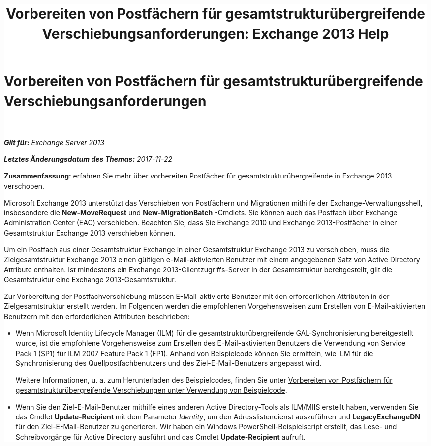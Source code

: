 ﻿---
title: 'Vorbereiten von Postfächern für gesamtstrukturübergreifende Verschiebungsanforderungen: Exchange 2013 Help'
TOCTitle: Vorbereiten von Postfächern für gesamtstrukturübergreifende Verschiebungsanforderungen
ms:assetid: fdbed4fc-a77e-40d5-a211-863b05d74784
ms:mtpsurl: https://technet.microsoft.com/de-de/library/Ee633491(v=EXCHG.150)
ms:contentKeyID: 50477145
ms.date: 05/22/2018
mtps_version: v=EXCHG.150
ms.translationtype: MT
---

# Vorbereiten von Postfächern für gesamtstrukturübergreifende Verschiebungsanforderungen

 

_**Gilt für:** Exchange Server 2013_

_**Letztes Änderungsdatum des Themas:** 2017-11-22_

**Zusammenfassung:**  erfahren Sie mehr über vorbereiten Postfächer für gesamtstrukturübergreifende in Exchange 2013 verschoben.

Microsoft Exchange 2013 unterstützt das Verschieben von Postfächern und Migrationen mithilfe der Exchange-Verwaltungsshell, insbesondere die **New-MoveRequest** und **New-MigrationBatch** -Cmdlets. Sie können auch das Postfach über Exchange Administration Center (EAC) verschieben. Beachten Sie, dass Sie Exchange 2010 und Exchange 2013-Postfächer in einer Gesamtstruktur Exchange 2013 verschieben können.

Um ein Postfach aus einer Gesamtstruktur Exchange in einer Gesamtstruktur Exchange 2013 zu verschieben, muss die Zielgesamtstruktur Exchange 2013 einen gültigen e-Mail-aktivierten Benutzer mit einem angegebenen Satz von Active Directory Attribute enthalten. Ist mindestens ein Exchange 2013-Clientzugriffs-Server in der Gesamtstruktur bereitgestellt, gilt die Gesamtstruktur eine Exchange 2013-Gesamtstruktur.

Zur Vorbereitung der Postfachverschiebung müssen E-Mail-aktivierte Benutzer mit den erforderlichen Attributen in der Zielgesamtstruktur erstellt werden. Im Folgenden werden die empfohlenen Vorgehensweisen zum Erstellen von E-Mail-aktivierten Benutzern mit den erforderlichen Attributen beschrieben:

  - Wenn Microsoft Identity Lifecycle Manager (ILM) für die gesamtstrukturübergreifende GAL-Synchronisierung bereitgestellt wurde, ist die empfohlene Vorgehensweise zum Erstellen des E-Mail-aktivierten Benutzers die Verwendung von Service Pack 1 (SP1) für ILM 2007 Feature Pack 1 (FP1). Anhand von Beispielcode können Sie ermitteln, wie ILM für die Synchronisierung des Quellpostfachbenutzers und des Ziel-E-Mail-Benutzers angepasst wird.
    
    Weitere Informationen, u. a. zum Herunterladen des Beispielcodes, finden Sie unter [Vorbereiten von Postfächern für gesamtstrukturübergreifende Verschiebungen unter Verwendung von Beispielcode](prepare-mailboxes-for-cross-forest-moves-using-sample-code-exchange-2013-help.md).

  - Wenn Sie den Ziel-E-Mail-Benutzer mithilfe eines anderen Active Directory-Tools als ILM/MIIS erstellt haben, verwenden Sie das Cmdlet **Update-Recipient** mit dem Parameter *Identity*, um den Adresslistendienst auszuführen und **LegacyExchangeDN** für den Ziel-E-Mail-Benutzer zu generieren. Wir haben ein Windows PowerShell-Beispielscript erstellt, das Lese- und Schreibvorgänge für Active Directory ausführt und das Cmdlet **Update-Recipient** aufruft.
    